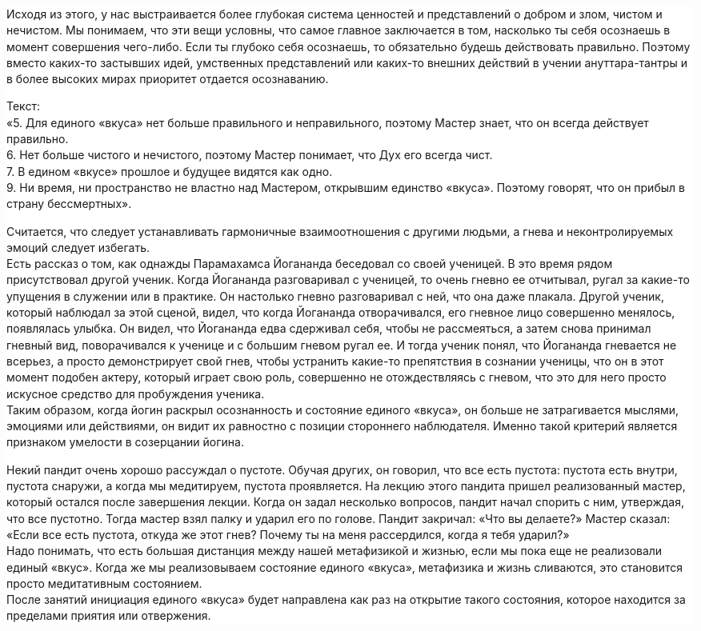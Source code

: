  Исходя из этого, у нас выстраивается более глубокая система ценностей и представлений о добром и злом, чистом и нечистом. Мы понимаем, что эти вещи условны, что самое главное заключается в том, насколько ты себя осознаешь в момент совершения чего-либо. Если ты глубоко себя осознаешь, то обязательно будешь действовать правильно. Поэтому вместо каких-то застывших идей, умственных представлений или каких-то внешних действий в учении ануттара-тантры и в более высоких мирах приоритет отдается осознаванию.   
  
 Текст:   
 «5\. Для единого «вкуса» нет больше правильного и неправильного, поэтому Мастер знает, что он всегда действует правильно.   
 6\. Нет больше чистого и нечистого, поэтому Мастер понимает, что Дух его всегда чист.   
 7\. В едином «вкусе» прошлое и будущее видятся как одно.   
 9\. Ни время, ни пространство не властно над Мастером, открывшим единство «вкуса». Поэтому говорят, что он прибыл в страну бессмертных».   
  
 Считается, что следует устанавливать гармоничные взаимоотношения с другими людьми, а гнева и неконтролируемых эмоций следует избегать.   
 Есть рассказ о том, как однажды Парамахамса Йогананда беседовал со своей ученицей. В это время рядом присутствовал другой ученик. Когда Йогананда разговаривал с ученицей, то очень гневно ее отчитывал, ругал за какие-то упущения в служении или в практике. Он настолько гневно разговаривал с ней, что она даже плакала. Другой ученик, который наблюдал за этой сценой, видел, что когда Йогананда отворачивался, его гневное лицо совершенно менялось, появлялась улыбка. Он видел, что Йогананда едва сдерживал себя, чтобы не рассмеяться, а затем снова принимал гневный вид, поворачивался к ученице и с большим гневом ругал ее. И тогда ученик понял, что Йогананда гневается не всерьез, а просто демонстрирует свой гнев, чтобы устранить какие-то препятствия в сознании ученицы, что он в этот момент подобен актеру, который играет свою роль, совершенно не отождествляясь с гневом, что это для него просто искусное средство для пробуждения ученика.   
 Таким образом, когда йогин раскрыл осознанность и состояние единого «вкуса», он больше не затрагивается мыслями, эмоциями или действиями, он видит их равностно с позиции стороннего наблюдателя. Именно такой критерий является признаком умелости в созерцании йогина.   
  
 Некий пандит очень хорошо рассуждал о пустоте. Обучая других, он говорил, что все есть пустота: пустота есть внутри, пустота снаружи, а когда мы медитируем, пустота проявляется. На лекцию этого пандита пришел реализованный мастер, который остался после завершения лекции. Когда он задал несколько вопросов, пандит начал спорить с ним, утверждая, что все пустотно. Тогда мастер взял палку и ударил его по голове. Пандит закричал: «Что вы делаете?» Мастер сказал: «Если все есть пустота, откуда же этот гнев? Почему ты на меня рассердился, когда я тебя ударил?»   
 Надо понимать, что есть большая дистанция между нашей метафизикой и жизнью, если мы пока еще не реализовали единый «вкус». Когда же мы реализовываем состояние единого «вкуса», метафизика и жизнь сливаются, это становится просто медитативным состоянием.   
 После занятий инициация единого «вкуса» будет направлена как раз на открытие такого состояния, которое находится за пределами приятия или отвержения.   
  
## 

##   

  
